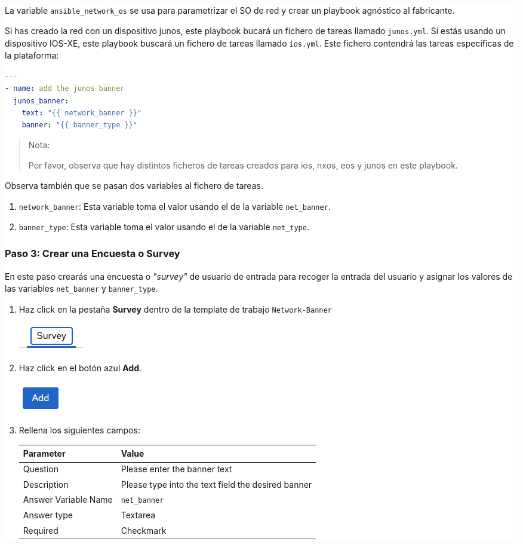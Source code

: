 La variable `ansible_network_os` se usa para parametrizar el SO de red y crear un playbook agnóstico al fabricante.

Si has creado la red con un dispositivo junos, este playbook bucará un fichero de tareas llamado `junos.yml`. Si estás usando un dispositivo IOS-XE, este playbook buscará un fichero de tareas llamado `ios.yml`. Este fichero contendrá las tareas específicas de la plataforma:



```yaml
---
- name: add the junos banner
  junos_banner:
    text: "{{ network_banner }}"
    banner: "{{ banner_type }}"
```



> Nota:
>
> Por favor, observa que hay distintos ficheros de tareas creados para ios, nxos, eos y junos en este playbook.

Observa también que se pasan dos variables al fichero de tareas.

1. `network_banner`: Esta variable toma el valor usando el de la variable `net_banner`.

2. `banner_type`: Esta variable toma el valor usando el de la variable `net_type`.

### Paso 3: Crear una Encuesta o Survey

En este paso crearás una encuesta o *"survey"* de usuario de entrada para recoger la entrada del usuario y asignar los valores de las variables `net_banner` y `banner_type`.

1. Haz click en la pestaña **Survey** dentro de la template de trabajo `Network-Banner`

   ![add survey button](images/controller_job_survey.png)

2. Haz click en el botón azul **Add**.

   ![add survey button](images/controller_add_survey.png)

3. Rellena los siguientes campos:

   | Parameter | Value |
   |---|---|
   | Question  | Please enter the banner text |
   |  Description |  Please type into the text field the desired banner |
   |  Answer Variable Name |  `net_banner` |
   |  Answer type |  Textarea |
   |  Required |  Checkmark |
